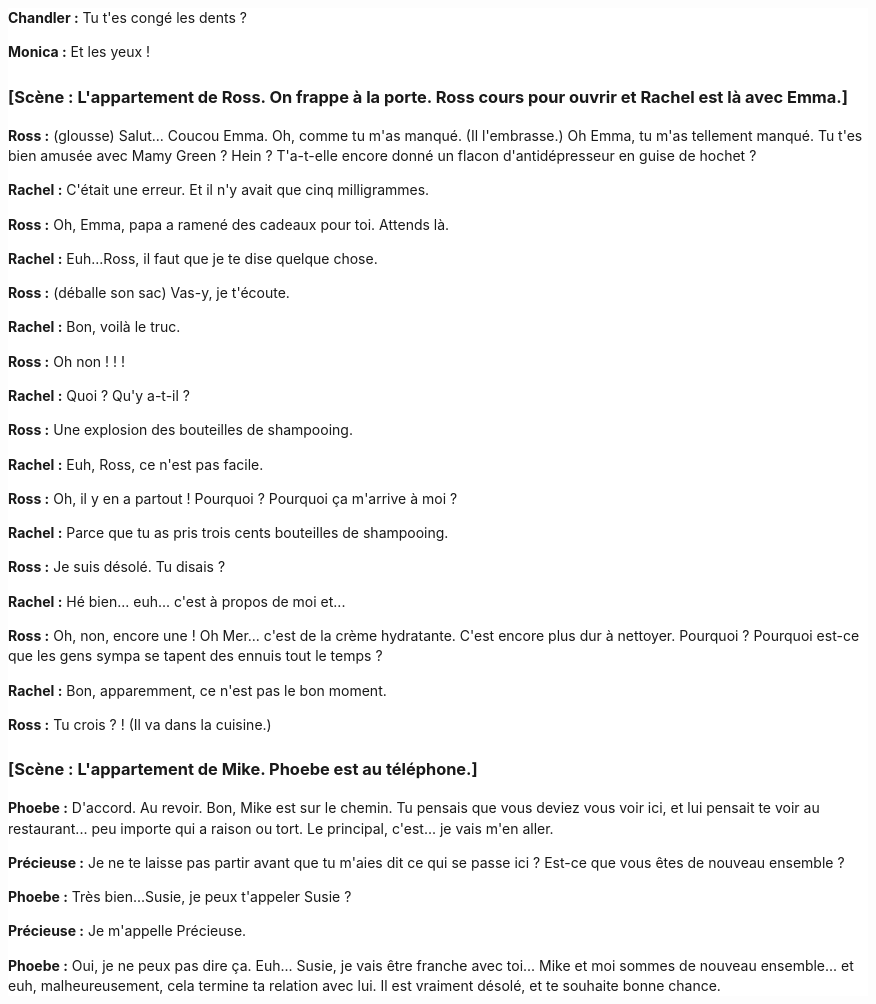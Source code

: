 **Chandler :** Tu t'es congé les dents ?

**Monica :** Et les yeux !

### [Scène : L'appartement de Ross. On frappe à la porte. Ross cours pour ouvrir et Rachel est là avec Emma.]

**Ross :** (glousse) Salut... Coucou Emma. Oh, comme tu m'as manqué. (Il l'embrasse.) Oh Emma, tu m'as tellement manqué. Tu t'es bien amusée avec Mamy Green ? Hein ? T'a-t-elle encore donné un flacon d'antidépresseur en guise de hochet ?

**Rachel :** C'était une erreur. Et il n'y avait que cinq milligrammes.

**Ross :** Oh, Emma, papa a ramené des cadeaux pour toi. Attends là.

**Rachel :** Euh...Ross, il faut que je te dise quelque chose.

**Ross :** (déballe son sac) Vas-y, je t'écoute.

**Rachel :** Bon, voilà le truc.

**Ross :** Oh non ! ! !

**Rachel :** Quoi ? Qu'y a-t-il ?

**Ross :** Une explosion des bouteilles de shampooing.

**Rachel :** Euh, Ross, ce n'est pas facile.

**Ross :** Oh, il y en a partout ! Pourquoi ? Pourquoi ça m'arrive à moi ?

**Rachel :** Parce que tu as pris trois cents bouteilles de shampooing.

**Ross :** Je suis désolé. Tu disais ?

**Rachel :** Hé bien... euh... c'est à propos de moi et...

**Ross :** Oh, non, encore une ! Oh Mer... c'est de la crème hydratante. C'est encore plus dur à nettoyer. Pourquoi ? Pourquoi est-ce que les gens sympa se tapent des ennuis tout le temps ?

**Rachel :** Bon, apparemment, ce n'est pas le bon moment.

**Ross :** Tu crois ? ! (Il va dans la cuisine.)

### [Scène : L'appartement de Mike. Phoebe est au téléphone.]

**Phoebe :** D'accord. Au revoir. Bon, Mike est sur le chemin. Tu pensais que vous deviez vous voir ici, et lui pensait te voir au restaurant... peu importe qui a raison ou tort. Le principal, c'est... je vais m'en aller.

**Précieuse :** Je ne te laisse pas partir avant que tu m'aies dit ce qui se passe ici ? Est-ce que vous êtes de nouveau ensemble ?

**Phoebe :** Très bien...Susie, je peux t'appeler Susie ?

**Précieuse :** Je m'appelle Précieuse.

**Phoebe :** Oui, je ne peux pas dire ça. Euh... Susie, je vais être franche avec toi... Mike et moi sommes de nouveau ensemble... et euh, malheureusement, cela termine ta relation avec lui. Il est vraiment désolé, et te souhaite bonne chance.
